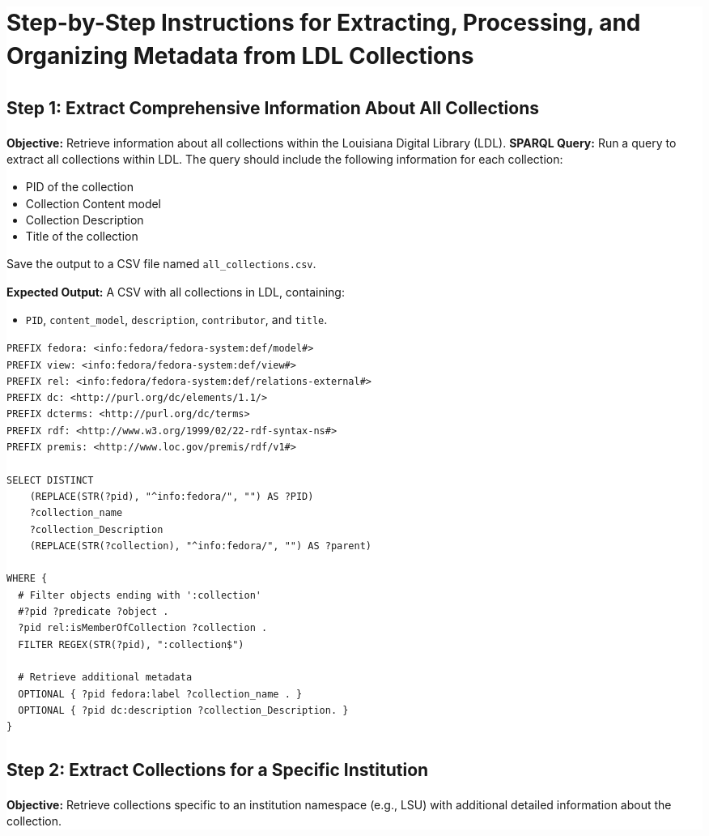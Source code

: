 # Step-by-Step Instructions for Extracting, Processing, and Organizing Metadata from LDL Collections

## Step 1: Extract Comprehensive Information About All Collections

**Objective:** Retrieve information about all collections within the Louisiana Digital Library (LDL).
**SPARQL Query:**
Run a query to extract all collections within LDL. The query should include the following information for each collection:
- PID of the collection
- Collection Content model
- Collection Description
- Title of the collection

Save the output to a CSV file named `all_collections.csv`.

**Expected Output:**
A CSV with all collections in LDL, containing:
- `PID`, `content_model`, `description`, `contributor`, and `title`.
```sparql
PREFIX fedora: <info:fedora/fedora-system:def/model#>
PREFIX view: <info:fedora/fedora-system:def/view#>
PREFIX rel: <info:fedora/fedora-system:def/relations-external#>
PREFIX dc: <http://purl.org/dc/elements/1.1/>
PREFIX dcterms: <http://purl.org/dc/terms>
PREFIX rdf: <http://www.w3.org/1999/02/22-rdf-syntax-ns#>
PREFIX premis: <http://www.loc.gov/premis/rdf/v1#>

SELECT DISTINCT 
    (REPLACE(STR(?pid), "^info:fedora/", "") AS ?PID)
    ?collection_name
    ?collection_Description
    (REPLACE(STR(?collection), "^info:fedora/", "") AS ?parent)

WHERE {
  # Filter objects ending with ':collection'
  #?pid ?predicate ?object .
  ?pid rel:isMemberOfCollection ?collection .
  FILTER REGEX(STR(?pid), ":collection$")
 
  # Retrieve additional metadata
  OPTIONAL { ?pid fedora:label ?collection_name . }
  OPTIONAL { ?pid dc:description ?collection_Description. }
}
```
## Step 2: Extract Collections for a Specific Institution
**Objective:** Retrieve collections specific to an institution namespace (e.g., LSU) with additional detailed information about the collection.
